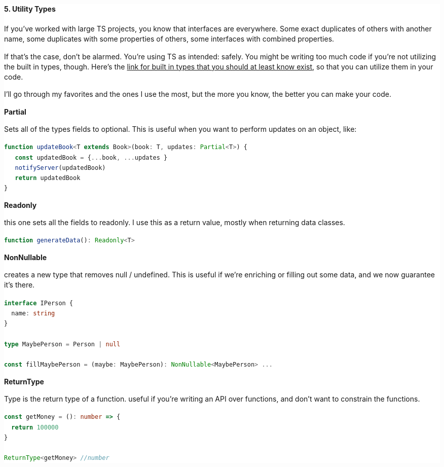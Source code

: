 #### 5. Utility Types

If you’ve worked with large TS projects, you know that interfaces are everywhere. Some exact duplicates of others with another name, some duplicates with some properties of others, some interfaces with combined properties.

If that’s the case, don’t be alarmed. You’re using TS as intended: safely. You might be writing too much code if you’re not utilizing the built in types, though. Here’s the [link for built in types that you should at least know exist](https://www.typescriptlang.org/docs/handbook/utility-types.html), so that you can utilize them in your code.

I’ll go through my favorites and the ones I use the most, but the more you know, the better you can make your code.

**Partial**

Sets all of the types fields to optional. This is useful when you want to perform updates on an object, like:

```ts
function updateBook<T extends Book>(book: T, updates: Partial<T>) {
   const updatedBook = {...book, ...updates }
   notifyServer(updatedBook)
   return updatedBook
}
```

**Readonly**

this one sets all the fields to readonly. I use this as a return value, mostly when returning data classes.

```ts
function generateData(): Readonly<T>
```

**NonNullable**

creates a new type that removes null / undefined. This is useful if we’re enriching or filling out some data, and we now guarantee it’s there.

```ts
interface IPerson {
  name: string
}

type MaybePerson = Person | null

const fillMaybePerson = (maybe: MaybePerson): NonNullable<MaybePerson> ...
```

**ReturnType**

Type is the return type of a function. useful if you’re writing an API over functions, and don’t want to constrain the functions.

```ts
const getMoney = (): number => {
  return 100000
}

ReturnType<getMoney> //number
```
